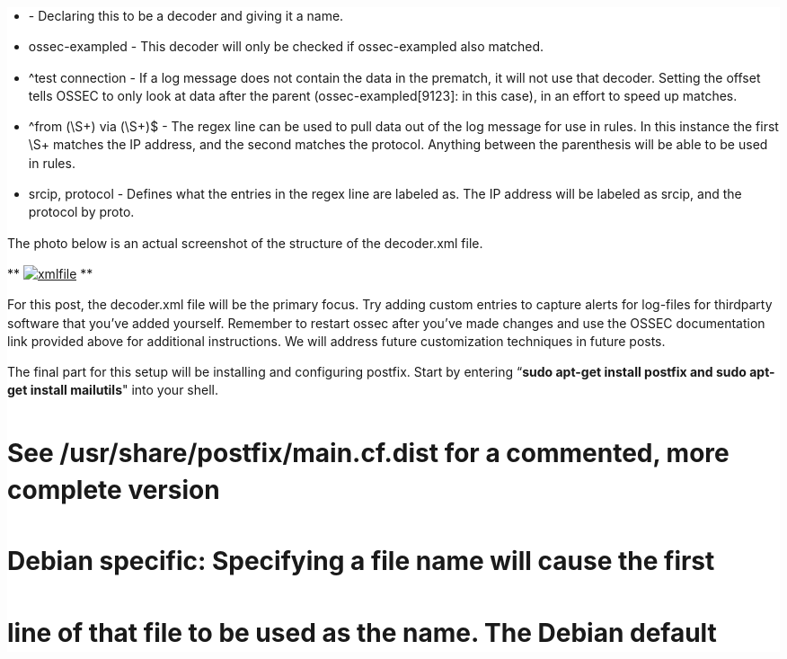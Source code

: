 
    
  * <decoder name="ossec-exampled-test-connection"> - Declaring this to be a decoder and giving it a name.

    
  * <parent>ossec-exampled</parent> - This decoder will only be checked if ossec-exampled also matched.

    
  * <prematch offset="after_parent">^test connection </prematch> - If a log message does not contain the data in the prematch, it will not use that decoder. Setting the offset tells OSSEC to only look at data after the parent (ossec-exampled[9123]: in this case), in an effort to speed up matches.

    
  * <regex offset="after_prematch">^from (\S+) via (\S+)$</regex> - The regex line can be used to pull data out of the log message for use in rules. In this instance the first \S+ matches the IP address, and the second matches the protocol. Anything between the parenthesis will be able to be used in rules.

    
  * <order>srcip, protocol</order> - Defines what the entries in the regex line are labeled as. The IP address will be labeled as srcip, and the protocol by proto.



The photo below is an actual screenshot of the structure of the decoder.xml file.



** [![xmlfile](/wp-content/xmlfile.png)](/wp-content/xmlfile.png)
**



For this post, the decoder.xml file will be the primary focus. Try adding custom entries to capture alerts for log-files for thirdparty software that you’ve added yourself. Remember to restart ossec after you’ve made changes and use the OSSEC documentation link provided above for additional instructions. We will address future customization techniques in future posts.

The final part for this setup will be installing and configuring postfix. Start by entering “**sudo apt-get install postfix and sudo apt-get install mailutils**" into your shell.




# See /usr/share/postfix/main.cf.dist for a commented, more complete version





# Debian specific: Specifying a file name will cause the first





# line of that file to be used as the name. The Debian default
